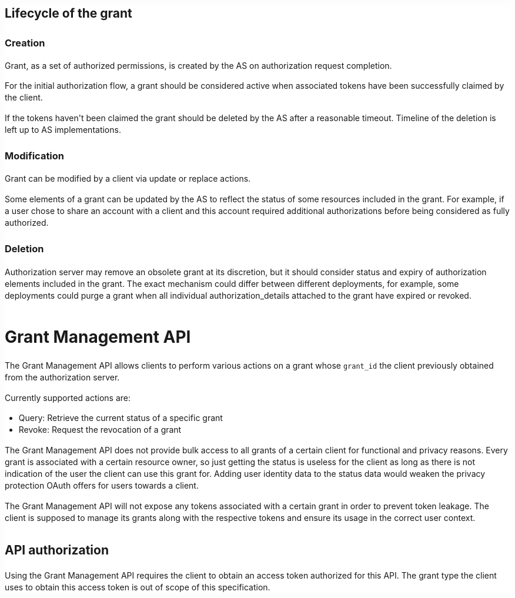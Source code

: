 ## Lifecycle of the grant

### Creation

Grant, as a set of authorized permissions, is created by the AS on authorization request completion.

For the initial authorization flow, a grant should be considered active when associated tokens have been successfully claimed by the client.

If the tokens haven't been claimed the grant should be deleted by the AS after a reasonable timeout. Timeline of the deletion is left up to AS implementations.

### Modification

Grant can be modified by a client via update or replace actions.

Some elements of a grant can be updated by the AS to reflect the status of some resources included in the grant. For example, if a user chose to share an account with a client and this account required additional authorizations before being considered as fully authorized.

### Deletion

Authorization server may remove an obsolete grant at its discretion, but it should consider status and expiry of authorization elements included in the grant. The exact mechanism could differ between different deployments, for example, some deployments could purge a grant when all individual authorization_details attached to the grant have expired or revoked.

# Grant Management API

The Grant Management API allows clients to perform various actions on a grant whose `grant_id` the client previously obtained from the authorization server.

Currently supported actions are:

* Query: Retrieve the current status of a specific grant
* Revoke: Request the revocation of a grant

The Grant Management API does not provide bulk access to all grants of a certain client for functional and privacy reasons. Every grant is associated with a certain resource owner, so just getting the status is useless for the client as long as there is not indication of the user the client can use this grant for. Adding user identity data to the status data would weaken the privacy protection OAuth offers for users towards a client.

The Grant Management API will not expose any tokens associated with a certain grant in order to prevent token leakage. The client is supposed to manage its grants along with the respective tokens and ensure its usage in the correct user context.

## API authorization

Using the Grant Management API requires the client to obtain an access token authorized for this API. The grant type the client uses to obtain this access token is out of scope of this specification.
